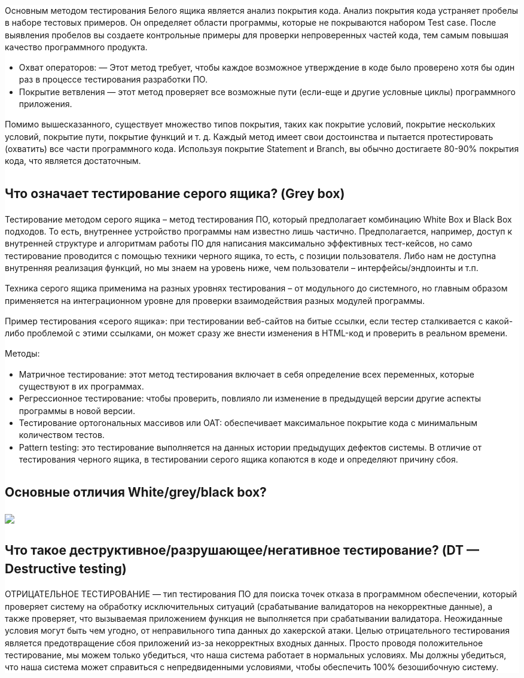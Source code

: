 Основным методом тестирования Белого ящика является анализ покрытия кода. Анализ покрытия кода устраняет пробелы в наборе тестовых примеров. Он определяет области программы, которые не покрываются набором Test case. После выявления пробелов вы создаете контрольные примеры для проверки непроверенных частей кода, тем самым повышая качество программного продукта.

<ul>
<li>Охват операторов: — Этот метод требует, чтобы каждое возможное утверждение в коде было проверено хотя бы один раз в процессе тестирования разработки ПО.</li>
<li>Покрытие ветвления — этот метод проверяет все возможные пути (если-еще и другие условные циклы) программного приложения.</li>
</ul>
Помимо вышесказанного, существует множество типов покрытия, таких как покрытие условий, покрытие нескольких условий, покрытие пути, покрытие функций и т. д. Каждый метод имеет свои достоинства и пытается протестировать (охватить) все части программного кода. Используя покрытие Statement и Branch, вы обычно достигаете 80-90% покрытия кода, что является достаточным.

<h2>Что означает тестирование серого ящика? (Grey box)</h2>
Тестирование методом серого ящика – метод тестирования ПО, который предполагает комбинацию White Box и Black Box подходов. То есть, внутреннее устройство программы нам известно лишь частично. Предполагается, например, доступ к внутренней структуре и алгоритмам работы ПО для написания максимально эффективных тест-кейсов, но само тестирование проводится с помощью техники черного ящика, то есть, с позиции пользователя. Либо нам не доступна внутренняя реализация функций, но мы знаем на уровень ниже, чем пользователи – интерфейсы/эндпоинты и т.п.

Техника серого ящика применима на разных уровнях тестирования – от модульного до системного, но главным образом применяется на интеграционном уровне для проверки взаимодействия разных модулей программы.

Пример тестирования «серого ящика»: при тестировании веб-сайтов на битые ссылки, если тестер сталкивается с какой-либо проблемой с этими ссылками, он может сразу же внести изменения в HTML-код и проверить в реальном времени.

Методы:

<ul>
<li>Матричное тестирование: этот метод тестирования включает в себя определение всех переменных, которые существуют в их программах. </li>
<li>Регрессионное тестирование: чтобы проверить, повлияло ли изменение в предыдущей версии другие аспекты программы в новой версии. </li>
<li>Тестирование ортогональных массивов или OAT: обеспечивает максимальное покрытие кода с минимальным количеством тестов. </li>
<li>Pattern testing: это тестирование выполняется на данных истории предыдущих дефектов системы. В отличие от тестирования черного ящика, в тестировании серого ящика копаются в коде и определяют причину сбоя.</li>
</ul>
<h2>Основные отличия White/grey/black box?</h2>
<img src="https://lh3.googleusercontent.com/zLG0Og9z_pcH-Idqhj7-uH6TwRb0fMhaICI-Q5ITCmwDUpIq59SURBm0A4oeF6LRdubXzgIB270UsdoLnZSSv9QnHU2h5ohHWljsyaEVLaDPOiPUemtso56lkV7gewnYVpy2_5j5" align="center">
<h2>Что такое деструктивное/разрушающее/негативное тестирование? (DT — Destructive testing)</h2>
ОТРИЦАТЕЛЬНОЕ ТЕСТИРОВАНИЕ — тип тестирования ПО для поиска точек отказа в программном обеспечении, который проверяет систему на обработку исключительных ситуаций (срабатывание валидаторов на некорректные данные), а также проверяет, что вызываемая приложением функция не выполняется при срабатывании валидатора. Неожиданные условия могут быть чем угодно, от неправильного типа данных до хакерской атаки. Целью отрицательного тестирования является предотвращение сбоя приложений из-за некорректных входных данных. Просто проводя положительное тестирование, мы можем только убедиться, что наша система работает в нормальных условиях. Мы должны убедиться, что наша система может справиться с непредвиденными условиями, чтобы обеспечить 100% безошибочную систему.
